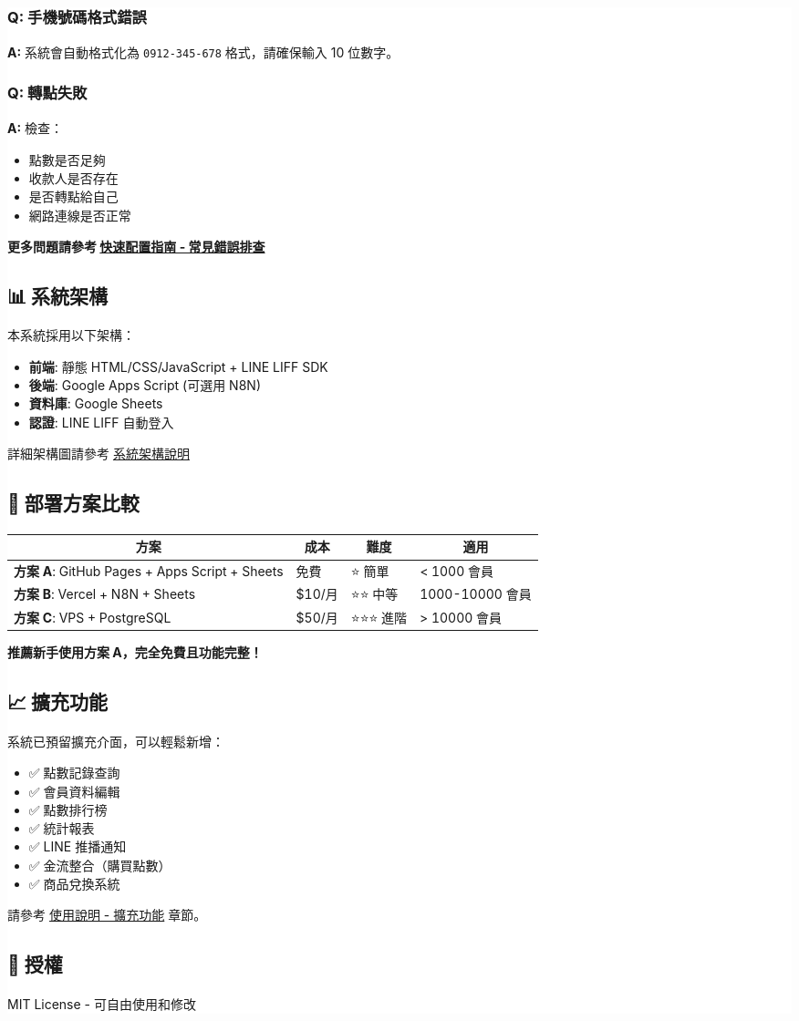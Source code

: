 ### Q: 手機號碼格式錯誤
**A:** 系統會自動格式化為 `0912-345-678` 格式，請確保輸入 10 位數字。

### Q: 轉點失敗
**A:** 檢查：
- 點數是否足夠
- 收款人是否存在
- 是否轉點給自己
- 網路連線是否正常

**更多問題請參考 [快速配置指南 - 常見錯誤排查](./快速配置指南.md#常見錯誤排查)**

## 📊 系統架構

本系統採用以下架構：
- **前端**: 靜態 HTML/CSS/JavaScript + LINE LIFF SDK
- **後端**: Google Apps Script (可選用 N8N)
- **資料庫**: Google Sheets
- **認證**: LINE LIFF 自動登入

詳細架構圖請參考 [系統架構說明](./系統架構說明.md)

## 🎯 部署方案比較

| 方案 | 成本 | 難度 | 適用 |
|------|------|------|------|
| **方案 A**: GitHub Pages + Apps Script + Sheets | 免費 | ⭐ 簡單 | < 1000 會員 |
| **方案 B**: Vercel + N8N + Sheets | $10/月 | ⭐⭐ 中等 | 1000-10000 會員 |
| **方案 C**: VPS + PostgreSQL | $50/月 | ⭐⭐⭐ 進階 | > 10000 會員 |

**推薦新手使用方案 A，完全免費且功能完整！**

## 📈 擴充功能

系統已預留擴充介面，可以輕鬆新增：

- ✅ 點數記錄查詢
- ✅ 會員資料編輯
- ✅ 點數排行榜
- ✅ 統計報表
- ✅ LINE 推播通知
- ✅ 金流整合（購買點數）
- ✅ 商品兌換系統

請參考 [使用說明 - 擴充功能](./使用說明.md#擴充功能) 章節。

## 📄 授權

MIT License - 可自由使用和修改
